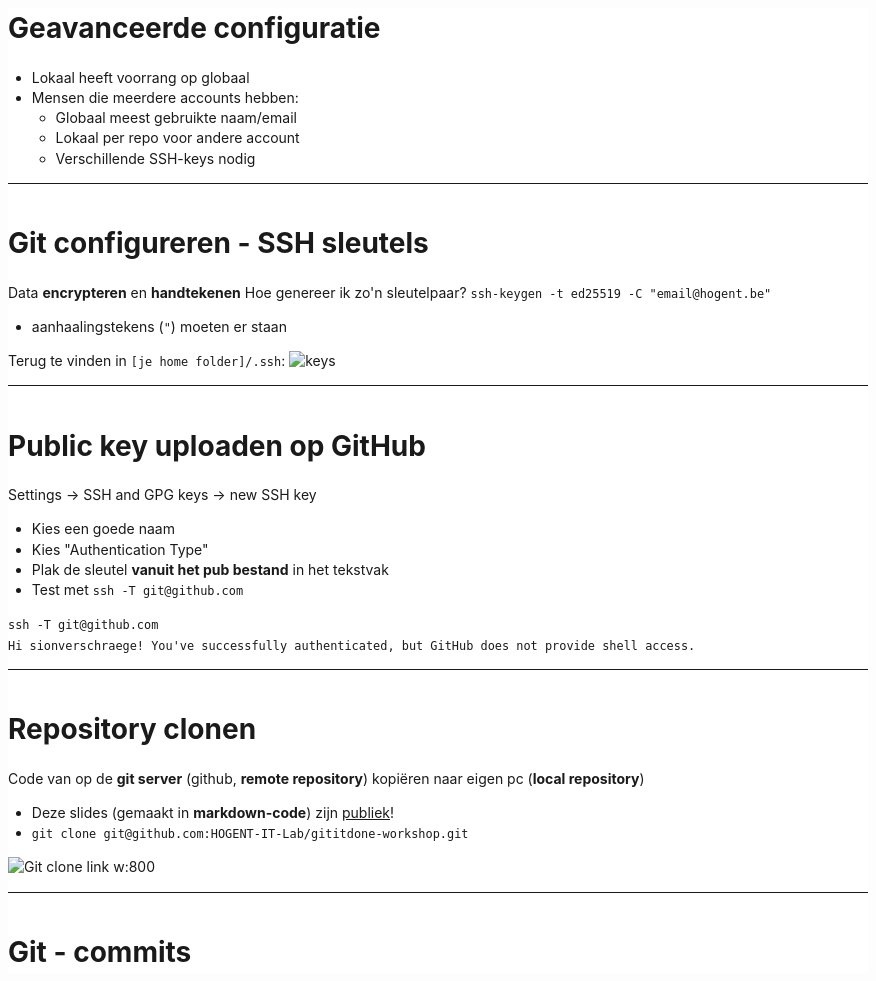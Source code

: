 # Geavanceerde configuratie

- Lokaal heeft voorrang op globaal
- Mensen die meerdere accounts hebben:
  - Globaal meest gebruikte naam/email
  - Lokaal per repo voor andere account
  - Verschillende SSH-keys nodig

---

# Git configureren - SSH sleutels

Data **encrypteren** en **handtekenen**
Hoe genereer ik zo'n sleutelpaar? `ssh-keygen -t ed25519 -C "email@hogent.be"` 
- aanhaalingstekens (`"`) moeten er staan

Terug te vinden in `[je home folder]/.ssh`:
![keys](./img/keys.png)

---

# Public key uploaden op GitHub

Settings -> SSH and GPG keys -> new SSH key
- Kies een goede naam
- Kies "Authentication Type"
- Plak de sleutel **vanuit het pub bestand** in het tekstvak
- Test met `ssh -T git@github.com`
```
ssh -T git@github.com
Hi sionverschraege! You've successfully authenticated, but GitHub does not provide shell access.
```

---

# Repository clonen
Code van op de **git server** (github, **remote repository**) kopiëren naar eigen pc (**local repository**)
- Deze slides (gemaakt in **markdown-code**) zijn [publiek](https://github.com/HOGENT-IT-Lab/gititdone-workshop)!
- `git clone git@github.com:HOGENT-IT-Lab/gititdone-workshop.git` 

![Git clone link w:800](./img/git%20clone%20link.png)

---
# Git - commits
